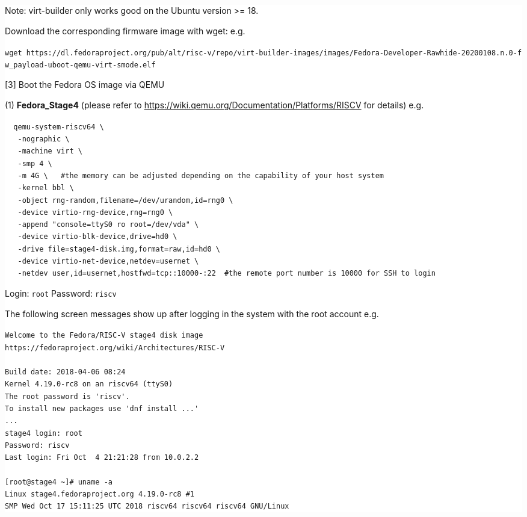 Note:
virt-builder only works good on the Ubuntu version >= 18.

Download the corresponding firmware image with wget:
e.g.
```
wget https://dl.fedoraproject.org/pub/alt/risc-v/repo/virt-builder-images/images/Fedora-Developer-Rawhide-20200108.n.0-fw_payload-uboot-qemu-virt-smode.elf
```

[3] Boot the Fedora OS image via QEMU

(1) **Fedora_Stage4** (please refer to https://wiki.qemu.org/Documentation/Platforms/RISCV for details)
e.g.
```
  qemu-system-riscv64 \
   -nographic \
   -machine virt \
   -smp 4 \
   -m 4G \   #the memory can be adjusted depending on the capability of your host system
   -kernel bbl \
   -object rng-random,filename=/dev/urandom,id=rng0 \
   -device virtio-rng-device,rng=rng0 \
   -append "console=ttyS0 ro root=/dev/vda" \
   -device virtio-blk-device,drive=hd0 \
   -drive file=stage4-disk.img,format=raw,id=hd0 \
   -device virtio-net-device,netdev=usernet \
   -netdev user,id=usernet,hostfwd=tcp::10000-:22  #the remote port number is 10000 for SSH to login
```
Login: `root`
Password: `riscv`

The following screen messages show up after logging in the system with the root account
e.g.
```
Welcome to the Fedora/RISC-V stage4 disk image
https://fedoraproject.org/wiki/Architectures/RISC-V

Build date: 2018-04-06 08:24
Kernel 4.19.0-rc8 on an riscv64 (ttyS0)
The root password is 'riscv'.
To install new packages use 'dnf install ...'
...
stage4 login: root
Password: riscv
Last login: Fri Oct  4 21:21:28 from 10.0.2.2

[root@stage4 ~]# uname -a
Linux stage4.fedoraproject.org 4.19.0-rc8 #1
SMP Wed Oct 17 15:11:25 UTC 2018 riscv64 riscv64 riscv64 GNU/Linux
```

